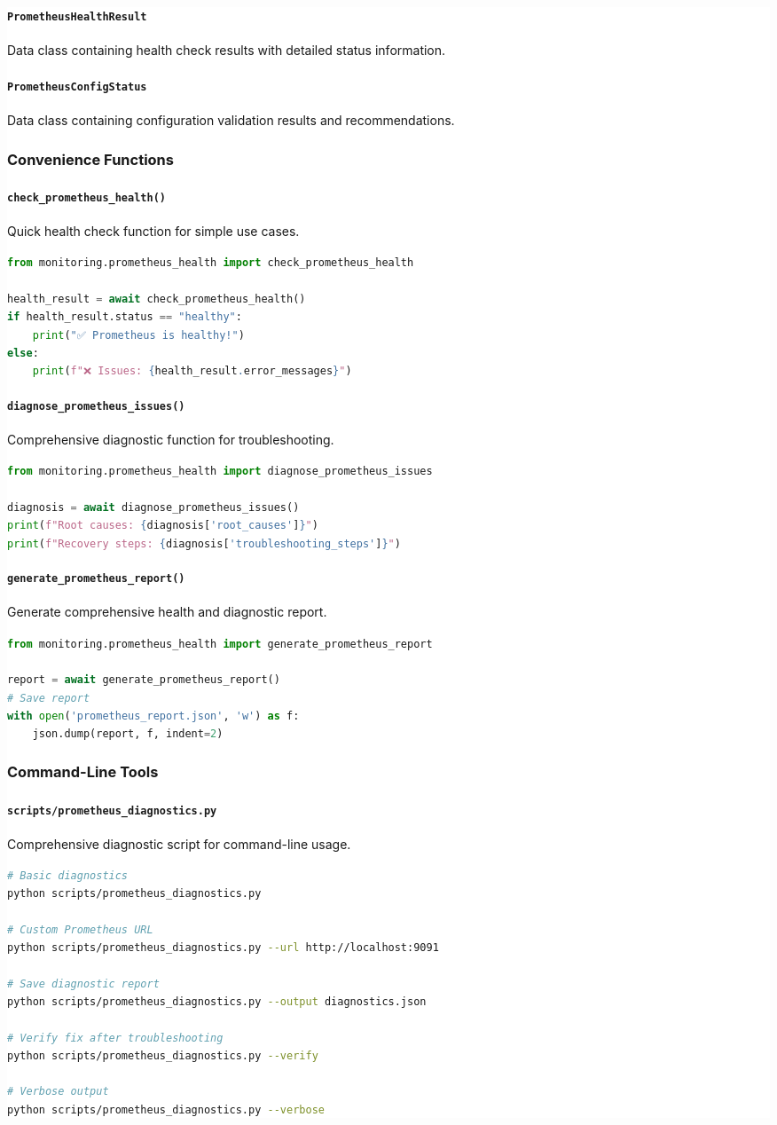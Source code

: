 #### `PrometheusHealthResult`
Data class containing health check results with detailed status information.

#### `PrometheusConfigStatus`
Data class containing configuration validation results and recommendations.

### Convenience Functions

#### `check_prometheus_health()`
Quick health check function for simple use cases.

```python
from monitoring.prometheus_health import check_prometheus_health

health_result = await check_prometheus_health()
if health_result.status == "healthy":
    print("✅ Prometheus is healthy!")
else:
    print(f"❌ Issues: {health_result.error_messages}")
```

#### `diagnose_prometheus_issues()`
Comprehensive diagnostic function for troubleshooting.

```python
from monitoring.prometheus_health import diagnose_prometheus_issues

diagnosis = await diagnose_prometheus_issues()
print(f"Root causes: {diagnosis['root_causes']}")
print(f"Recovery steps: {diagnosis['troubleshooting_steps']}")
```

#### `generate_prometheus_report()`
Generate comprehensive health and diagnostic report.

```python
from monitoring.prometheus_health import generate_prometheus_report

report = await generate_prometheus_report()
# Save report
with open('prometheus_report.json', 'w') as f:
    json.dump(report, f, indent=2)
```

### Command-Line Tools

#### `scripts/prometheus_diagnostics.py`
Comprehensive diagnostic script for command-line usage.

```bash
# Basic diagnostics
python scripts/prometheus_diagnostics.py

# Custom Prometheus URL
python scripts/prometheus_diagnostics.py --url http://localhost:9091

# Save diagnostic report
python scripts/prometheus_diagnostics.py --output diagnostics.json

# Verify fix after troubleshooting
python scripts/prometheus_diagnostics.py --verify

# Verbose output
python scripts/prometheus_diagnostics.py --verbose
```
